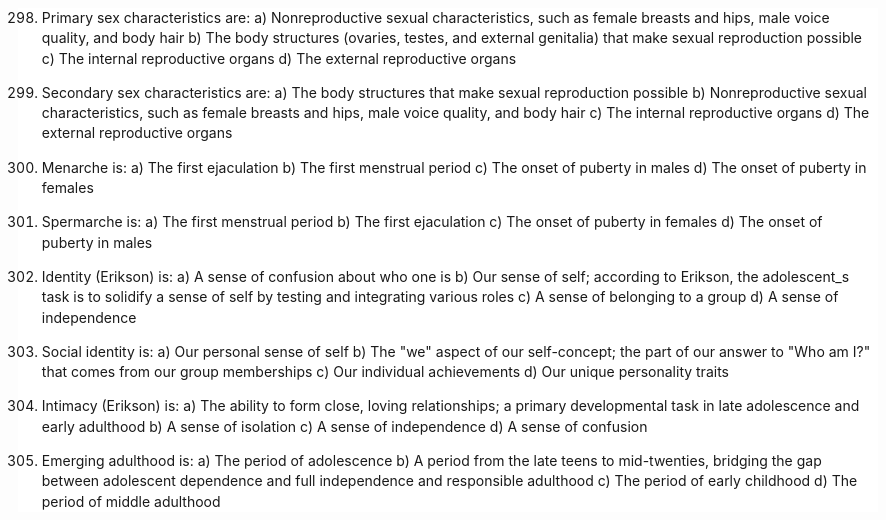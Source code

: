 298. Primary sex characteristics are:
    a) Nonreproductive sexual characteristics, such as female breasts and hips, male voice quality, and body hair
    b) The body structures (ovaries, testes, and external genitalia) that make sexual reproduction possible
    c) The internal reproductive organs
    d) The external reproductive organs

299. Secondary sex characteristics are:
    a) The body structures that make sexual reproduction possible
    b) Nonreproductive sexual characteristics, such as female breasts and hips, male voice quality, and body hair
    c) The internal reproductive organs
    d) The external reproductive organs

300. Menarche is:
    a) The first ejaculation
    b) The first menstrual period
    c) The onset of puberty in males
    d) The onset of puberty in females



301. Spermarche is:
    a) The first menstrual period
    b) The first ejaculation
    c) The onset of puberty in females
    d) The onset of puberty in males

302. Identity (Erikson) is:
    a) A sense of confusion about who one is
    b) Our sense of self; according to Erikson, the adolescent_s task is to solidify a sense of self by testing and integrating various roles
    c) A sense of belonging to a group
    d) A sense of independence

303. Social identity is:
    a) Our personal sense of self
    b) The "we" aspect of our self-concept; the part of our answer to "Who am I?" that comes from our group memberships
    c) Our individual achievements
    d) Our unique personality traits

304. Intimacy (Erikson) is:
    a) The ability to form close, loving relationships; a primary developmental task in late adolescence and early adulthood
    b) A sense of isolation
    c) A sense of independence
    d) A sense of confusion

305. Emerging adulthood is:
    a) The period of adolescence
    b) A period from the late teens to mid-twenties, bridging the gap between adolescent dependence and full independence and responsible adulthood
    c) The period of early childhood
    d) The period of middle adulthood

